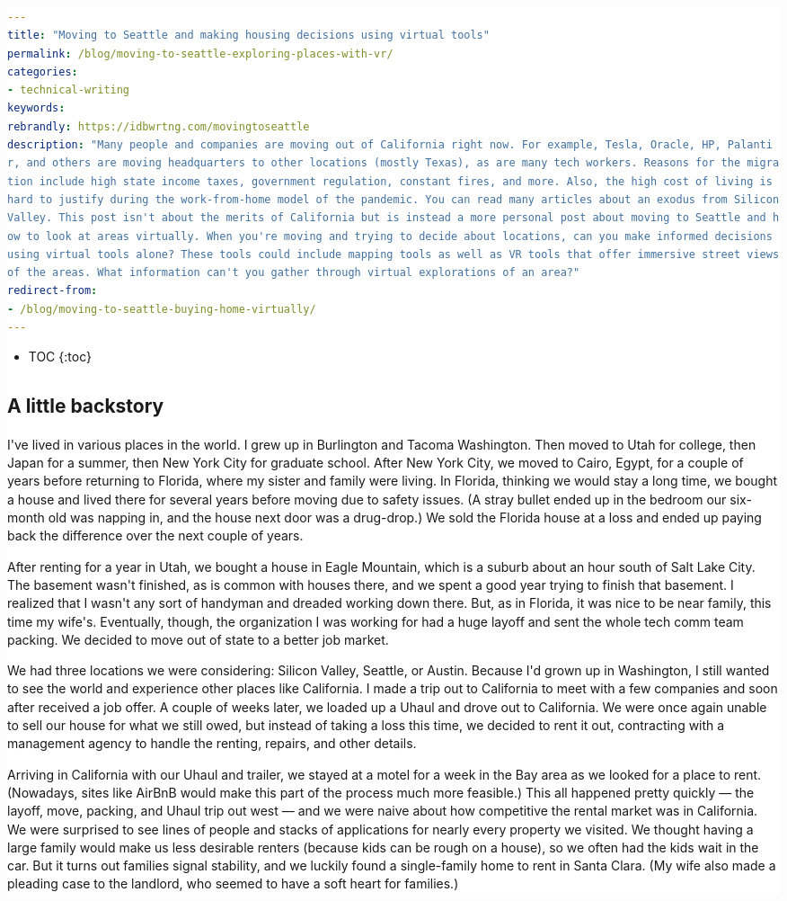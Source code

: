 ```yaml
---
title: "Moving to Seattle and making housing decisions using virtual tools"
permalink: /blog/moving-to-seattle-exploring-places-with-vr/
categories:
- technical-writing
keywords:
rebrandly: https://idbwrtng.com/movingtoseattle
description: "Many people and companies are moving out of California right now. For example, Tesla, Oracle, HP, Palantir, and others are moving headquarters to other locations (mostly Texas), as are many tech workers. Reasons for the migration include high state income taxes, government regulation, constant fires, and more. Also, the high cost of living is hard to justify during the work-from-home model of the pandemic. You can read many articles about an exodus from Silicon Valley. This post isn't about the merits of California but is instead a more personal post about moving to Seattle and how to look at areas virtually. When you're moving and trying to decide about locations, can you make informed decisions using virtual tools alone? These tools could include mapping tools as well as VR tools that offer immersive street views of the areas. What information can't you gather through virtual explorations of an area?"
redirect-from:
- /blog/moving-to-seattle-buying-home-virtually/
---
```


* TOC
{:toc}

## A little backstory

I've lived in various places in the world. I grew up in Burlington and Tacoma Washington. Then moved to Utah for college, then Japan for a summer, then New York City for graduate school. After New York City, we moved to Cairo, Egypt, for a couple of years before returning to Florida, where my sister and family were living. In Florida, thinking we would stay a long time, we bought a house and lived there for several years before moving due to safety issues. (A stray bullet ended up in the bedroom our six-month old was napping in, and the house next door was a drug-drop.) We sold the Florida house at a loss and ended up paying back the difference over the next couple of years.

After renting for a year in Utah, we bought a house in Eagle Mountain, which is a suburb about an hour south of Salt Lake City. The basement wasn't finished, as is common with houses there, and we spent a good year trying to finish that basement. I realized that I wasn't any sort of handyman and dreaded working down there. But, as in Florida, it was nice to be near family, this time my wife's. Eventually, though, the organization I was working for had a huge layoff and sent the whole tech comm team packing. We decided to move out of state to a better job market.

We had three locations we were considering: Silicon Valley, Seattle, or Austin. Because I'd grown up in Washington, I still wanted to see the world and experience other places like California. I made a trip out to California to meet with a few companies and soon after received a job offer. A couple of weeks later, we loaded up a Uhaul and drove out to California. We were once again unable to sell our house for what we still owed, but instead of taking a loss this time, we decided to rent it out, contracting with a management agency to handle the renting, repairs, and other details.

Arriving in California with our Uhaul and trailer, we stayed at a motel for a week in the Bay area as we looked for a place to rent. (Nowadays, sites like AirBnB would make this part of the process much more feasible.) This all happened pretty quickly &mdash; the layoff, move, packing, and Uhaul trip out west &mdash; and we were naive about how competitive the rental market was in California. We were surprised to see lines of people and stacks of applications for nearly every property we visited. We thought having a large family would make us less desirable renters (because kids can be rough on a house), so we often had the kids wait in the car. But it turns out families signal stability, and we luckily found a single-family home to rent in Santa Clara. (My wife also made a pleading case to the landlord, who seemed to have a soft heart for families.)
